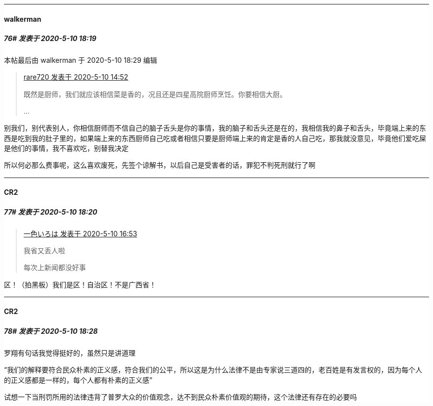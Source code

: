
*****

####  walkerman  
##### 76#       发表于 2020-5-10 18:19



 本帖最后由 walkerman 于 2020-5-10 18:29 编辑 
<blockquote><a href="httphttps://bbs.saraba1st.com/2b/forum.php?mod=redirect&amp;goto=findpost&amp;pid=47367601&amp;ptid=1933771" target="_blank">rare720 发表于 2020-5-10 14:52</a>

既然是厨师，我们就应该相信菜是香的，况且还是四星高院厨师烹饪。你要相信大厨。


 ...</blockquote>
别我们，别代表别人，你相信厨师而不信自己的脑子舌头是你的事情，我的脑子和舌头还是在的，我相信我的鼻子和舌头，毕竟端上来的东西是吃到我的肚子里的，如果端上来的东西厨师自己吃或者相信只要是厨师端上来的肯定是香的人自己吃，那我就没意见，毕竟他们爱吃屎是他们的事情，我不喜欢吃，别替我决定


所以何必那么费事呢，这么喜欢废死，先签个谅解书，以后自己是受害者的话，罪犯不判死刑就行了啊







*****

####  CR2  
##### 77#       发表于 2020-5-10 18:20



<blockquote><a href="httphttps://bbs.saraba1st.com/2b/forum.php?mod=redirect&amp;goto=findpost&amp;pid=47368864&amp;ptid=1933771" target="_blank">一色いろは 发表于 2020-5-10 16:53</a>

我省又丢人啦

每次上新闻都没好事</blockquote>
区！（拍黑板）我们是区！自治区！不是广西省！







*****

####  CR2  
##### 78#       发表于 2020-5-10 18:28




罗翔有句话我觉得挺好的，虽然只是讲道理

“我们的解释要符合民众朴素的正义感，符合我们的公平，所以这是为什么法律不是由专家说三道四的，老百姓是有发言权的，因为每个人的正义感都是一样的，每个人都有朴素的正义感”


试想一下当刑罚所用的法律违背了普罗大众的价值观念，达不到民众朴素价值观的期待，这个法律还有存在的必要吗



